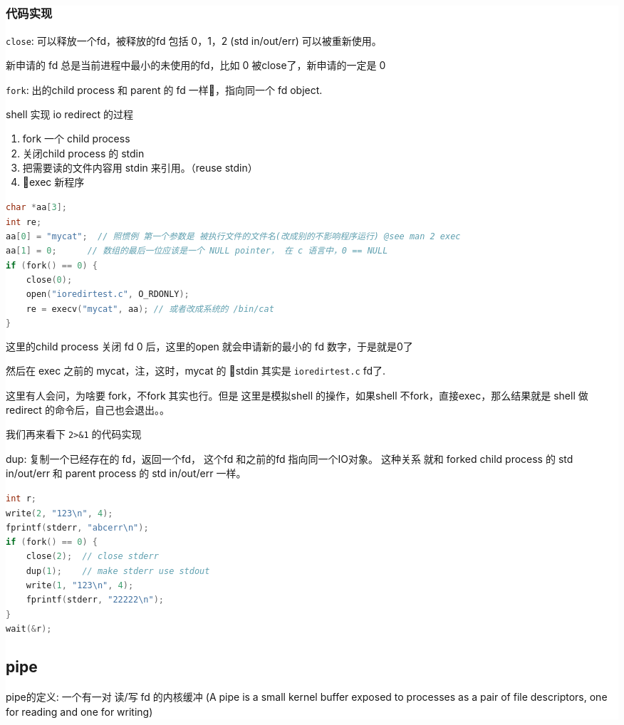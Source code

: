 ### 代码实现

`close`: 可以释放一个fd，被释放的fd 包括 0，1，2 (std in/out/err) 可以被重新使用。

新申请的 fd 总是当前进程中最小的未使用的fd，比如 0 被close了，新申请的一定是 0

`fork`: 出的child process 和 parent 的 fd 一样，指向同一个 fd object.

shell 实现 io redirect 的过程 

1. fork 一个 child process
2. 关闭child process 的 stdin
3. 把需要读的文件内容用 stdin 来引用。（reuse stdin）
4. exec 新程序

```c
char *aa[3];
int re;
aa[0] = "mycat";  // 照惯例 第一个参数是 被执行文件的文件名(改成别的不影响程序运行) @see man 2 exec
aa[1] = 0;      // 数组的最后一位应该是一个 NULL pointer， 在 c 语言中，0 == NULL
if (fork() == 0) {
    close(0);
    open("ioredirtest.c", O_RDONLY);
    re = execv("mycat", aa); // 或者改成系统的 /bin/cat
}
```

这里的child process 关闭 fd 0 后，这里的open 就会申请新的最小的 fd 数字，于是就是0了

然后在 exec 之前的 mycat，注，这时，mycat 的 stdin 其实是 `ioredirtest.c` fd了.

这里有人会问，为啥要 fork，不fork 其实也行。但是 这里是模拟shell 的操作，如果shell 不fork，直接exec，那么结果就是 shell 做redirect 的命令后，自己也会退出。。

我们再来看下 `2>&1` 的代码实现

dup: 复制一个已经存在的 fd，返回一个fd， 这个fd 和之前的fd 指向同一个IO对象。 这种关系 就和 forked child process 的 std in/out/err 和 parent process 的 std in/out/err 一样。

```c
int r;
write(2, "123\n", 4);
fprintf(stderr, "abcerr\n");
if (fork() == 0) {
    close(2);  // close stderr
    dup(1);    // make stderr use stdout
    write(1, "123\n", 4);
    fprintf(stderr, "22222\n");
}
wait(&r);
```

## pipe

pipe的定义: 一个有一对 读/写 fd 的内核缓冲 (A pipe is a small kernel buffer exposed to processes as a pair of file descriptors, one for reading and one for writing)
